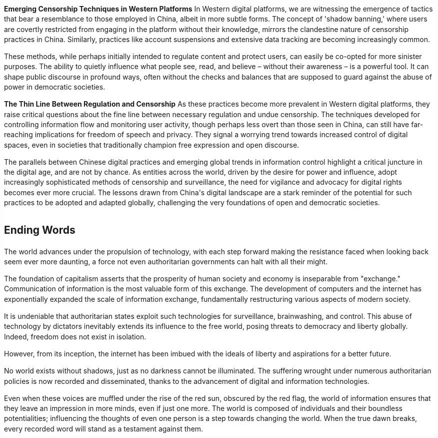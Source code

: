 **Emerging Censorship Techniques in Western Platforms**
In Western digital platforms, we are witnessing the emergence of tactics that bear a resemblance to those employed in China, albeit in more subtle forms. The concept of 'shadow banning,' where users are covertly restricted from engaging in the platform without their knowledge, mirrors the clandestine nature of censorship practices in China. Similarly, practices like account suspensions and extensive data tracking are becoming increasingly common.

These methods, while perhaps initially intended to regulate content and protect users, can easily be co-opted for more sinister purposes. The ability to quietly influence what people see, read, and believe – without their awareness – is a powerful tool. It can shape public discourse in profound ways, often without the checks and balances that are supposed to guard against the abuse of power in democratic societies.

**The Thin Line Between Regulation and Censorship**
As these practices become more prevalent in Western digital platforms, they raise critical questions about the fine line between necessary regulation and undue censorship. The techniques developed for controlling information flow and monitoring user activity, though perhaps less overt than those seen in China, can still have far-reaching implications for freedom of speech and privacy. They signal a worrying trend towards increased control of digital spaces, even in societies that traditionally champion free expression and open discourse.

The parallels between Chinese digital practices and emerging global trends in information control highlight a critical juncture in the digital age, and are not by chance. As entities across the world, driven by the desire for power and influence, adopt increasingly sophisticated methods of censorship and surveillance, the need for vigilance and advocacy for digital rights becomes ever more crucial. The lessons drawn from China's digital landscape are a stark reminder of the potential for such practices to be adopted and adapted globally, challenging the very foundations of open and democratic societies.

## Ending Words

The world advances under the propulsion of technology, with each step forward making the resistance faced when looking back seem ever more daunting, a force not even authoritarian governments can halt with all their might.

The foundation of capitalism asserts that the prosperity of human society and economy is inseparable from "exchange." Communication of information is the most valuable form of this exchange. The development of computers and the internet has exponentially expanded the scale of information exchange, fundamentally restructuring various aspects of modern society.

It is undeniable that authoritarian states exploit such technologies for surveillance, brainwashing, and control. This abuse of technology by dictators inevitably extends its influence to the free world, posing threats to democracy and liberty globally. Indeed, freedom does not exist in isolation.

However, from its inception, the internet has been imbued with the ideals of liberty and aspirations for a better future.

No world exists without shadows, just as no darkness cannot be illuminated. The suffering wrought under numerous authoritarian policies is now recorded and disseminated, thanks to the advancement of digital and information technologies.

Even when these voices are muffled under the rise of the red sun, obscured by the red flag, the world of information ensures that they leave an impression in more minds, even if just one more. The world is composed of individuals and their boundless potentialities; influencing the thoughts of even one person is a step towards changing the world. When the true dawn breaks, every recorded word will stand as a testament against them.
